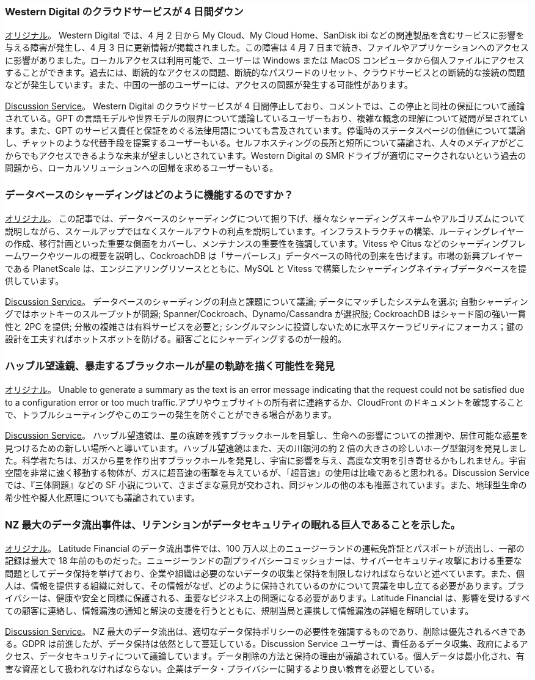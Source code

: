 ### Western Digital のクラウドサービスが 4 日間ダウン

[オリジナル](https://status.mycloud.com/os4)。
Western Digital では、4 月 2 日から My Cloud、My Cloud Home、SanDisk ibi などの関連製品を含むサービスに影響を与える障害が発生し、4 月 3 日に更新情報が掲載されました。この障害は 4 月 7 日まで続き、ファイルやアプリケーションへのアクセスに影響がありました。ローカルアクセスは利用可能で、ユーザーは Windows または MacOS コンピュータから個人ファイルにアクセスすることができます。過去には、断続的なアクセスの問題、断続的なパスワードのリセット、クラウドサービスとの断続的な接続の問題などが発生しています。また、中国の一部のユーザーには、アクセスの問題が発生する可能性があります。

[Discussion Service](http://news.ycombinator.com/item?id=35478007)。
Western Digital のクラウドサービスが 4 日間停止しており、コメントでは、この停止と同社の保証について議論されている。GPT の言語モデルや世界モデルの限界について議論しているユーザーもおり、複雑な概念の理解について疑問が呈されています。また、GPT のサービス責任と保証をめぐる法律用語についても言及されています。停電時のステータスページの価値について議論し、チャットのような代替手段を提案するユーザーもいる。セルフホスティングの長所と短所について議論され、人々のメディアがどこからでもアクセスできるような未来が望ましいとされています。Western Digital の SMR ドライブが適切にマークされないという過去の問題から、ローカルソリューションへの回帰を求めるユーザーもいる。

### データベースのシャーディングはどのように機能するのですか？

[オリジナル](https://planetscale.com/blog/how-does-database-sharding-work)。
この記事では、データベースのシャーディングについて掘り下げ、様々なシャーディングスキームやアルゴリズムについて説明しながら、スケールアップではなくスケールアウトの利点を説明しています。インフラストラクチャの構築、ルーティングレイヤーの作成、移行計画といった重要な側面をカバーし、メンテナンスの重要性を強調しています。Vitess や Citus などのシャーディングフレームワークやツールの概要を説明し、CockroachDB は「サーバーレス」データベースの時代の到来を告げます。市場の新興プレイヤーである PlanetScale は、エンジニアリングリソースとともに、MySQL と Vitess で構築したシャーディングネイティブデータベースを提供しています。

[Discussion Service](http://news.ycombinator.com/item?id=35476518)。
データベースのシャーディングの利点と課題について議論; データにマッチしたシステムを選ぶ; 自動シャーディングではホットキーのスループットが問題; Spanner/Cockroach、Dynamo/Cassandra が選択肢; CockroachDB はシャード間の強い一貫性と 2PC を提供; 分散の複雑さは有料サービスを必要と; シングルマシンに投資しないために水平スケーラビリティにフォーカス；鍵の設計を工夫すればホットスポットを防げる。顧客ごとにシャーディングするのが一般的。

### ハッブル望遠鏡、暴走するブラックホールが星の軌跡を描く可能性を発見

[オリジナル](https://hubblesite.org/contents/news-releases/2023/news-2023-010)。
Unable to generate a summary as the text is an error message indicating that the request could not be satisfied due to a configuration error or too much traffic.アプリやウェブサイトの所有者に連絡するか、CloudFront のドキュメントを確認することで、トラブルシューティングやこのエラーの発生を防ぐことができる場合があります。

[Discussion Service](http://news.ycombinator.com/item?id=35476359)。
ハッブル望遠鏡は、星の痕跡を残すブラックホールを目撃し、生命への影響についての推測や、居住可能な惑星を見つけるための新しい場所へと導いています。ハッブル望遠鏡はまた、天の川銀河の約 2 倍の大きさの珍しいホーグ型銀河を発見しました。科学者たちは、ガスから星を作り出すブラックホールを発見し、宇宙に影響を与え、高度な文明を引き寄せるかもしれません。宇宙空間を非常に速く移動する物体が、ガスに超音速の衝撃を与えているが、「超音速」の使用は比喩であると思われる。Discussion Service では、『三体問題』などの SF 小説について、さまざまな意見が交わされ、同ジャンルの他の本も推薦されています。また、地球型生命の希少性や擬人化原理についても議論されています。

### NZ 最大のデータ流出事件は、リテンションがデータセキュリティの眠れる巨人であることを示した。

[オリジナル](https://www.privacy.org.nz/publications/statements-media-releases/new-zealands-biggest-data-breach-shows-retention-is-the-sleeping-giant-of-data-security/)。
Latitude Financial のデータ流出事件では、100 万人以上のニュージーランドの運転免許証とパスポートが流出し、一部の記録は最大で 18 年前のものだった。ニュージーランドの副プライバシーコミッショナーは、サイバーセキュリティ攻撃における重要な問題としてデータ保持を挙げており、企業や組織は必要のないデータの収集と保持を制限しなければならないと述べています。また、個人は、情報を提供する組織に対して、その情報がなぜ、どのように保持されているのかについて異議を申し立てる必要があります。プライバシーは、健康や安全と同様に保護される、重要なビジネス上の問題になる必要があります。Latitude Financial は、影響を受けるすべての顧客に連絡し、情報漏洩の通知と解決の支援を行うとともに、規制当局と連携して情報漏洩の詳細を解明しています。

[Discussion Service](http://news.ycombinator.com/item?id=35478240)。
NZ 最大のデータ流出は、適切なデータ保持ポリシーの必要性を強調するものであり、削除は優先されるべきである。GDPR は前進したが、データ保持は依然として蔓延している。Discussion Service ユーザーは、責任あるデータ収集、政府によるアクセス、データセキュリティについて議論しています。データ削除の方法と保持の理由が議論されている。個人データは最小化され、有害な資産として扱われなければならない。企業はデータ・プライバシーに関するより良い教育を必要としている。
